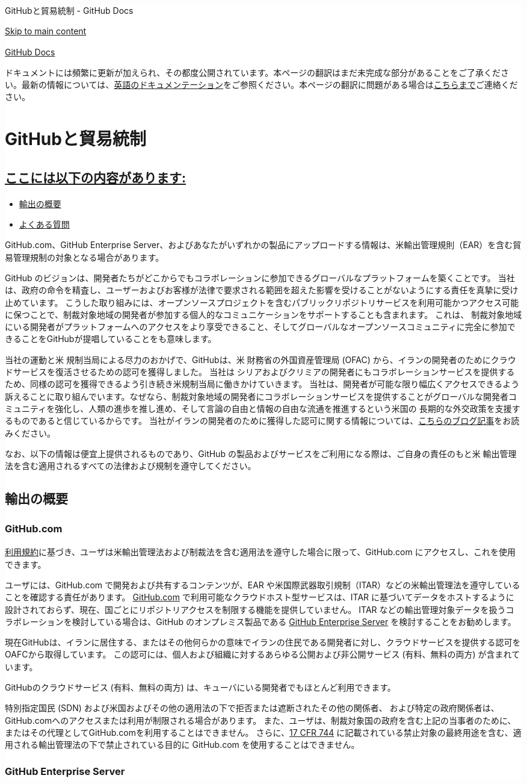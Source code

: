 GitHubと貿易統制 - GitHub Docs

[Skip to main content](#main-content)

[](/ja)[GitHub Docs](/ja)

ドキュメントには頻繁に更新が加えられ、その都度公開されています。本ページの翻訳はまだ未完成な部分があることをご了承ください。最新の情報については、[英語のドキュメンテーション](/en)をご参照ください。本ページの翻訳に問題がある場合は[こちらまで](https://github.com/contact?form[subject]=translation%20issue%20on%20docs.github.com&form[comments]=)ご連絡ください。

GitHubと貿易統制
==========

[ここには以下の内容があります:](/site-policy/other-site-policies/github-and-trade-controls#in-this-article)
----------

* [輸出の概要](#export-overview)

* [よくある質問](#frequently-asked-questions)

GitHub.com、GitHub Enterprise Server、およびあなたがいずれかの製品にアップロードする情報は、米輸出管理規則（EAR）を含む貿易管理規制の対象となる場合があります。

GitHub のビジョンは、開発者たちがどこからでもコラボレーションに参加できるグローバルなプラットフォームを築くことです。 当社は、政府の命令を精査し、ユーザーおよびお客様が法律で要求される範囲を超えた影響を受けることがないようにする責任を真摯に受け止めています。 こうした取り組みには、オープンソースプロジェクトを含むパブリックリポジトリサービスを利用可能かつアクセス可能に保つことで、制裁対象地域の開発者が参加する個人的なコミュニケーションをサポートすることも含まれます。 これは、 制裁対象地域にいる開発者がプラットフォームへのアクセスをより享受できること、そしてグローバルなオープンソースコミュニティに完全に参加できることをGitHubが提唱していることをも意味します。

当社の運動と米 規制当局による尽力のおかげで、GitHubは、米 財務省の外国資産管理局 (OFAC) から、イランの開発者のためにクラウドサービスを復活させるための認可を獲得しました。 当社は シリアおよびクリミアの開発者にもコラボレーションサービスを提供するため、同様の認可を獲得できるよう引き続き米規制当局に働きかけていきます。 当社は、開発者が可能な限り幅広くアクセスできるよう訴えることに取り組んでいます。なぜなら、制裁対象地域の開発者にコラボレーションサービスを提供することがグローバルな開発者コミュニティを強化し、人類の進歩を推し進め、そして言論の自由と情報の自由な流通を推進するという米国の 長期的な外交政策を支援するものであると信じているからです。 当社がイランの開発者のために獲得した認可に関する情報については、[こちらのブログ記事](https://github.blog/2021-01-05-advancing-developer-freedom-github-is-fully-available-in-iran)をお読みください。

なお、以下の情報は便宜上提供されるものであり、GitHub の製品およびサービスをご利用になる際は、ご自身の責任のもと米 輸出管理法を含む適用されるすべての法律および規制を遵守してください。

[](#export-overview)輸出の概要
----------

### [](#githubcom)GitHub.com ###

[利用規約](/ja/articles/github-terms-of-service)に基づき、ユーザは米輸出管理法および制裁法を含む適用法を遵守した場合に限って、GitHub.com にアクセスし、これを使用できます。

ユーザには、GitHub.com で開発および共有するコンテンツが、EAR や米国際武器取引規制（ITAR）などの米輸出管理法を遵守していることを確認する責任があります。 [GitHub.com](https://github.com) で利用可能なクラウドホスト型サービスは、ITAR に基づいてデータをホストするように設計されておらず、現在、国ごとにリポジトリアクセスを制限する機能を提供していません。 ITAR などの輸出管理対象データを扱うコラボレーションを検討している場合は、GitHub のオンプレミス製品である [GitHub Enterprise Server](https://enterprise.github.com) を検討することをお勧めします。

現在GitHubは、イランに居住する、またはその他何らかの意味でイランの住民である開発者に対し、クラウドサービスを提供する認可をOAFCから取得しています。 この認可には、個人および組織に対するあらゆる公開および非公開サービス (有料、無料の両方) が含まれています。

GitHubのクラウドサービス (有料、無料の両方) は、キューバにいる開発者でもほとんど利用できます。

特別指定国民 (SDN) および米国およびその他の適用法の下で拒否または遮断されたその他の関係者、 および特定の政府関係者は、GitHub.comへのアクセスまたは利用が制限される場合があります。 また、ユーザは、制裁対象国の政府を含む上記の当事者のために、またはその代理としてGitHub.comを利用することはできません。 さらに、[17 CFR 744](https://www.ecfr.gov/cgi-bin/text-idx?SID=ad384e1f1e017076f8c0136f322f0a4c&mc=true&node=pt15.2.744&rgn=div5) に記載されている禁止対象の最終用途を含む、適用される輸出管理法の下で禁止されている目的に GitHub.com を使用することはできません。

### [](#github-enterprise-server)GitHub Enterprise Server ###
